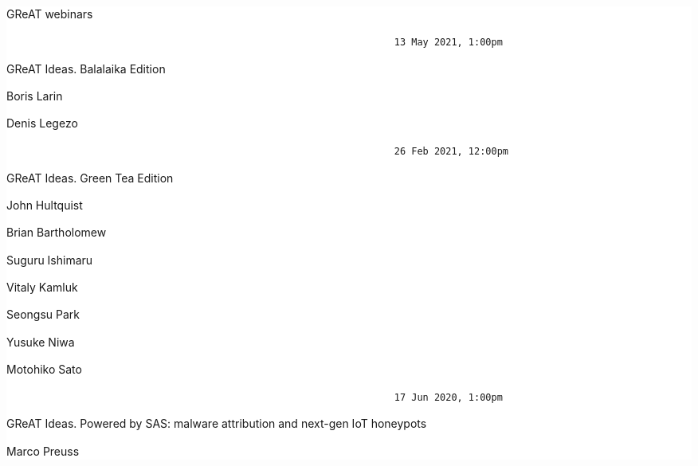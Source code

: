 GReAT webinars






																		13 May 2021, 1:00pm								
GReAT Ideas. Balalaika Edition 





Boris Larin



Denis Legezo










																		26 Feb 2021, 12:00pm								
GReAT Ideas. Green Tea Edition 





John Hultquist



Brian Bartholomew



Suguru Ishimaru



Vitaly Kamluk



Seongsu Park



Yusuke Niwa



Motohiko Sato










																		17 Jun 2020, 1:00pm								
GReAT Ideas. Powered by SAS: malware attribution and next-gen IoT honeypots 





Marco Preuss
